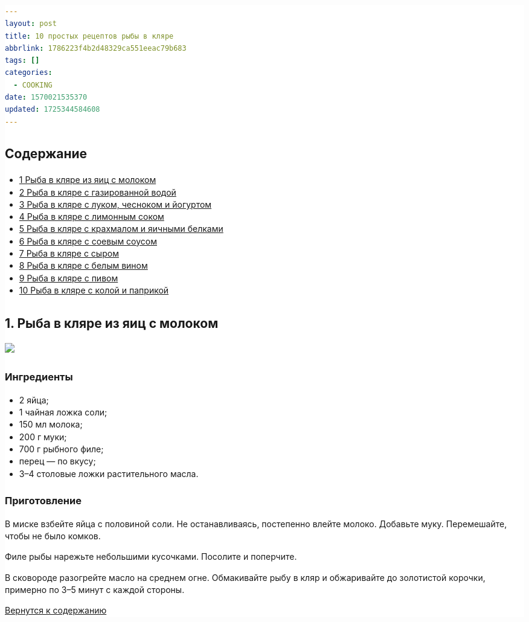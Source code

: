 ```yaml
---
layout: post
title: 10 простых рецептов рыбы в кляре
abbrlink: 1786223f4b2d48329ca551eeac79b683
tags: []
categories:
  - COOKING
date: 1570021535370
updated: 1725344584608
---
```


## <a id="toc"></a>Содержание

- [1 Рыба в кляре из яиц с молоком](#title_1)
- [2 Рыба в кляре с газированной водой](#title_2)
- [3 Рыба в кляре с луком, чесноком и йогуртом](#title_3)
- [4 Рыба в кляре с лимонным соком](#title_4)
- [5 Рыба в кляре с крахмалом и яичными белками](#title_5)
- [6 Рыба в кляре с соевым соусом](#title_6)
- [7 Рыба в кляре с сыром](#title_7)
- [8 Рыба в кляре с белым вином](#title_8)
- [9 Рыба в кляре с пивом](#title_9)
- [10 Рыба в кляре с колой и паприкой](#title_10)

## <a id="title_1"></a>1. Рыба в кляре из яиц с молоком

![](/resources/dd5564d865e64d06bdd5da0e14b8e2c4.jpg)

### Ингредиенты

- 2 яйца;
- 1 чайная ложка соли;
- 150 мл молока;
- 200 г муки;
- 700 г рыбного филе;
- перец — по вкусу;
- 3–4 столовые ложки растительного масла.

### Приготовление

В миске взбейте яйца с половиной соли. Не останавливаясь, постепенно влейте молоко. Добавьте муку. Перемешайте, чтобы не было комков.

Филе рыбы нарежьте небольшими кусочками. Посолите и поперчите.

В сковороде разогрейте масло на среднем огне. Обмакивайте рыбу в кляр и обжаривайте до золотистой корочки, примерно по 3–5 минут с каждой стороны.

[Вернутся к cодержанию](#toc)
